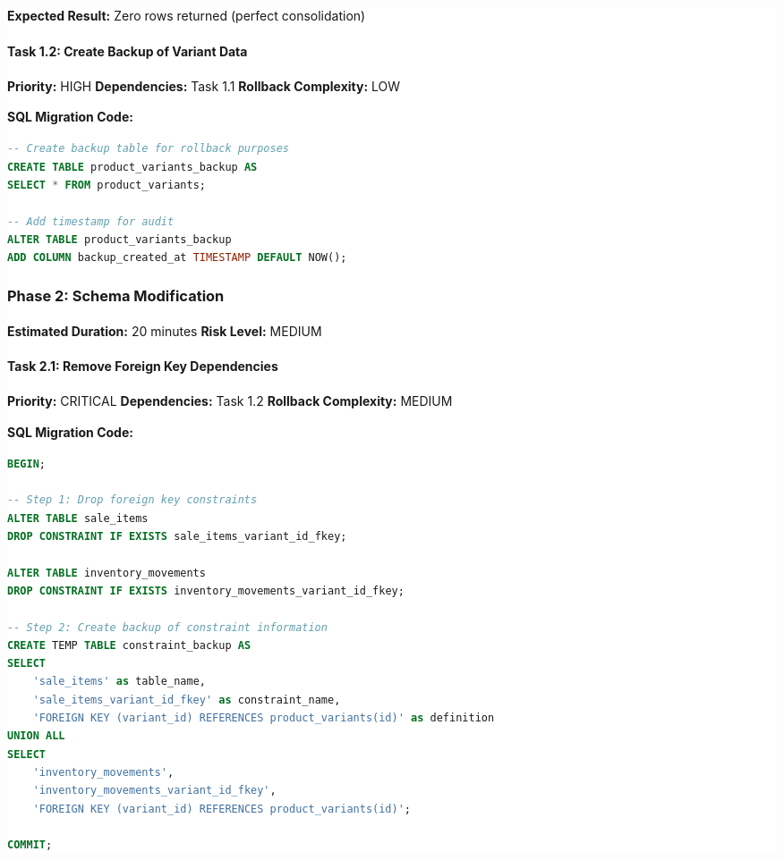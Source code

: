 **Expected Result:** Zero rows returned (perfect consolidation)

#### Task 1.2: Create Backup of Variant Data
**Priority:** HIGH
**Dependencies:** Task 1.1
**Rollback Complexity:** LOW

**SQL Migration Code:**
```sql
-- Create backup table for rollback purposes
CREATE TABLE product_variants_backup AS
SELECT * FROM product_variants;

-- Add timestamp for audit
ALTER TABLE product_variants_backup
ADD COLUMN backup_created_at TIMESTAMP DEFAULT NOW();
```

### Phase 2: Schema Modification
**Estimated Duration:** 20 minutes
**Risk Level:** MEDIUM

#### Task 2.1: Remove Foreign Key Dependencies
**Priority:** CRITICAL
**Dependencies:** Task 1.2
**Rollback Complexity:** MEDIUM

**SQL Migration Code:**
```sql
BEGIN;

-- Step 1: Drop foreign key constraints
ALTER TABLE sale_items
DROP CONSTRAINT IF EXISTS sale_items_variant_id_fkey;

ALTER TABLE inventory_movements
DROP CONSTRAINT IF EXISTS inventory_movements_variant_id_fkey;

-- Step 2: Create backup of constraint information
CREATE TEMP TABLE constraint_backup AS
SELECT
    'sale_items' as table_name,
    'sale_items_variant_id_fkey' as constraint_name,
    'FOREIGN KEY (variant_id) REFERENCES product_variants(id)' as definition
UNION ALL
SELECT
    'inventory_movements',
    'inventory_movements_variant_id_fkey',
    'FOREIGN KEY (variant_id) REFERENCES product_variants(id)';

COMMIT;
```
